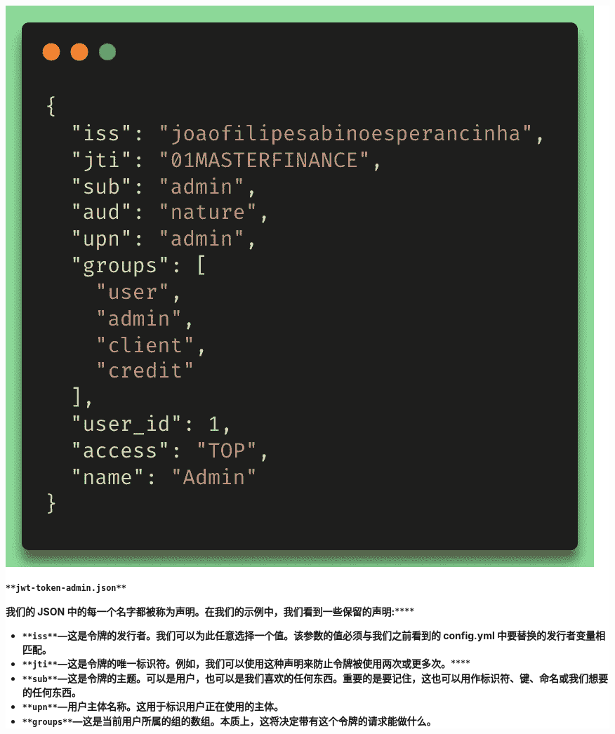 ********![](img/81a831d8cc7ace7620097a5da7d0f459.png)********

**********`**jwt-token-admin.json**`**********

********我们的 **JSON** 中的每一个名字都被称为声明。在我们的示例中，我们看到一些**保留的**声明:********

*   **********`**iss**`**—这是令牌的发行者。我们可以为此任意选择一个值。该参数的值必须与我们之前看到的 **config.yml** 中要替换的**发行者**变量相匹配。************
*   ********`**jti**`**—这是令牌的唯一标识符。例如，我们可以使用这种声明来防止令牌被使用两次或更多次。**********
*   **********`**sub**`**—这是令牌的主题。可以是用户，也可以是我们喜欢的任何东西。重要的是要记住，这也可以用作标识符、键、命名或我们想要的任何东西。************
*   **********`**upn**`**—用户主体名称。这用于标识用户正在使用的主体。************
*   **********`**groups**`**—这是当前用户所属的组的数组。本质上，这将决定带有这个令牌的请求能做什么。************
